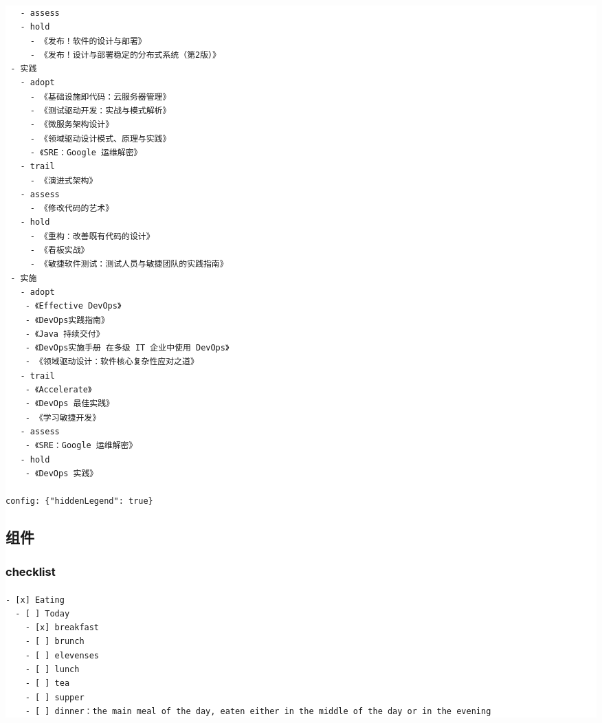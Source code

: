 ```tech-radar
   - assess
   - hold
     - 《发布！软件的设计与部署》
     - 《发布！设计与部署稳定的分布式系统（第2版）》
 - 实践
   - adopt
     - 《基础设施即代码：云服务器管理》
     - 《测试驱动开发：实战与模式解析》
     - 《微服务架构设计》
     - 《领域驱动设计模式、原理与实践》
     - 《SRE：Google 运维解密》
   - trail
     - 《演进式架构》
   - assess
     - 《修改代码的艺术》
   - hold
     - 《重构：改善既有代码的设计》
     - 《看板实战》
     - 《敏捷软件测试：测试人员与敏捷团队的实践指南》
 - 实施
   - adopt
    - 《Effective DevOps》
    - 《DevOps实践指南》
    - 《Java 持续交付》
    - 《DevOps实施手册 在多级 IT 企业中使用 DevOps》
    - 《领域驱动设计：软件核心复杂性应对之道》
   - trail
    - 《Accelerate》
    - 《DevOps 最佳实践》
    - 《学习敏捷开发》
   - assess
    - 《SRE：Google 运维解密》
   - hold
    - 《DevOps 实践》

config: {"hiddenLegend": true}
```

## 组件

### checklist

```checklist
- [x] Eating
  - [ ] Today
    - [x] breakfast
    - [ ] brunch
    - [ ] elevenses
    - [ ] lunch
    - [ ] tea
    - [ ] supper
    - [ ] dinner：the main meal of the day, eaten either in the middle of the day or in the evening
```

